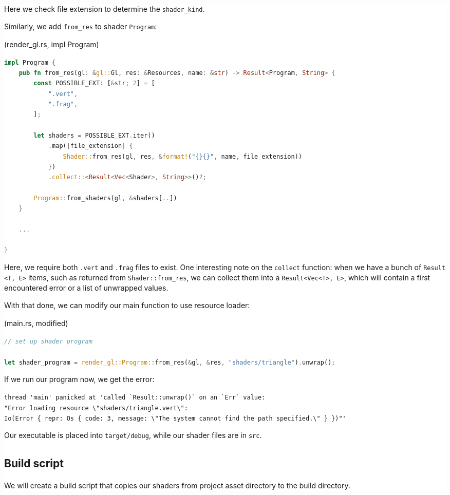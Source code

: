 Here we check file extension to determine the `shader_kind`.

Similarly, we add `from_res` to shader `Program`:

(render_gl.rs, impl Program)

```rust
impl Program {
    pub fn from_res(gl: &gl::Gl, res: &Resources, name: &str) -> Result<Program, String> {
        const POSSIBLE_EXT: [&str; 2] = [
            ".vert",
            ".frag",
        ];

        let shaders = POSSIBLE_EXT.iter()
            .map(|file_extension| {
                Shader::from_res(gl, res, &format!("{}{}", name, file_extension))
            })
            .collect::<Result<Vec<Shader>, String>>()?;

        Program::from_shaders(gl, &shaders[..])
    }
    
    ...
    
}
```

Here, we require both `.vert` and `.frag` files to exist.
One interesting note on the `collect` function: when we have a bunch of `Result<T, E>` items,
such as returned from `Shader::from_res`, we can collect them into a `Result<Vec<T>, E>`,
which will contain a first encountered error or a list of unwrapped values.

With that done, we can modify our main function to use resource loader:

(main.rs, modified)

```rust
// set up shader program

let shader_program = render_gl::Program::from_res(&gl, &res, "shaders/triangle").unwrap();
```

If we run our program now, we get the error:

```txt
thread 'main' panicked at 'called `Result::unwrap()` on an `Err` value: 
"Error loading resource \"shaders/triangle.vert\": 
Io(Error { repr: Os { code: 3, message: \"The system cannot find the path specified.\" } })"'
```

Our executable is placed into `target/debug`, while our shader files are in `src`.

## Build script

We will create a build script that copies our shaders from project asset directory to 
the build directory.
